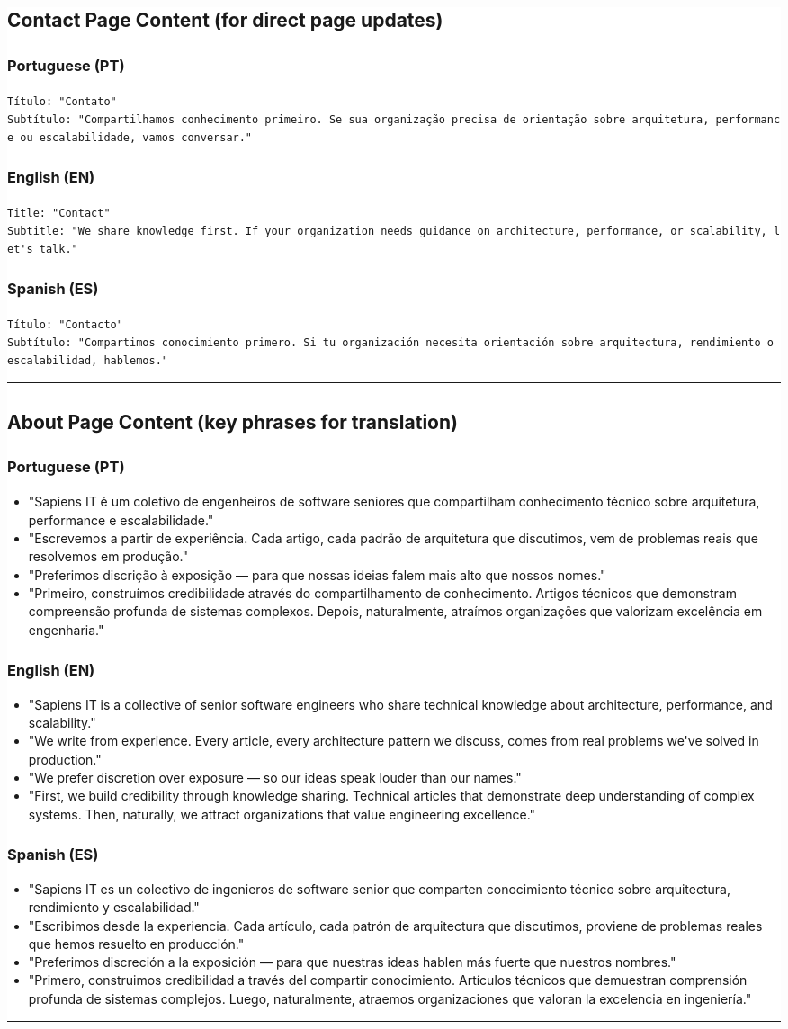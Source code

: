 
## Contact Page Content (for direct page updates)

### Portuguese (PT)
```
Título: "Contato"
Subtítulo: "Compartilhamos conhecimento primeiro. Se sua organização precisa de orientação sobre arquitetura, performance ou escalabilidade, vamos conversar."
```

### English (EN)
```
Title: "Contact"
Subtitle: "We share knowledge first. If your organization needs guidance on architecture, performance, or scalability, let's talk."
```

### Spanish (ES)
```
Título: "Contacto"
Subtítulo: "Compartimos conocimiento primero. Si tu organización necesita orientación sobre arquitectura, rendimiento o escalabilidad, hablemos."
```

---

## About Page Content (key phrases for translation)

### Portuguese (PT)
- "Sapiens IT é um coletivo de engenheiros de software seniores que compartilham conhecimento técnico sobre arquitetura, performance e escalabilidade."
- "Escrevemos a partir de experiência. Cada artigo, cada padrão de arquitetura que discutimos, vem de problemas reais que resolvemos em produção."
- "Preferimos discrição à exposição — para que nossas ideias falem mais alto que nossos nomes."
- "Primeiro, construímos credibilidade através do compartilhamento de conhecimento. Artigos técnicos que demonstram compreensão profunda de sistemas complexos. Depois, naturalmente, atraímos organizações que valorizam excelência em engenharia."

### English (EN)
- "Sapiens IT is a collective of senior software engineers who share technical knowledge about architecture, performance, and scalability."
- "We write from experience. Every article, every architecture pattern we discuss, comes from real problems we've solved in production."
- "We prefer discretion over exposure — so our ideas speak louder than our names."
- "First, we build credibility through knowledge sharing. Technical articles that demonstrate deep understanding of complex systems. Then, naturally, we attract organizations that value engineering excellence."

### Spanish (ES)
- "Sapiens IT es un colectivo de ingenieros de software senior que comparten conocimiento técnico sobre arquitectura, rendimiento y escalabilidad."
- "Escribimos desde la experiencia. Cada artículo, cada patrón de arquitectura que discutimos, proviene de problemas reales que hemos resuelto en producción."
- "Preferimos discreción a la exposición — para que nuestras ideas hablen más fuerte que nuestros nombres."
- "Primero, construimos credibilidad a través del compartir conocimiento. Artículos técnicos que demuestran comprensión profunda de sistemas complejos. Luego, naturalmente, atraemos organizaciones que valoran la excelencia en ingeniería."

---